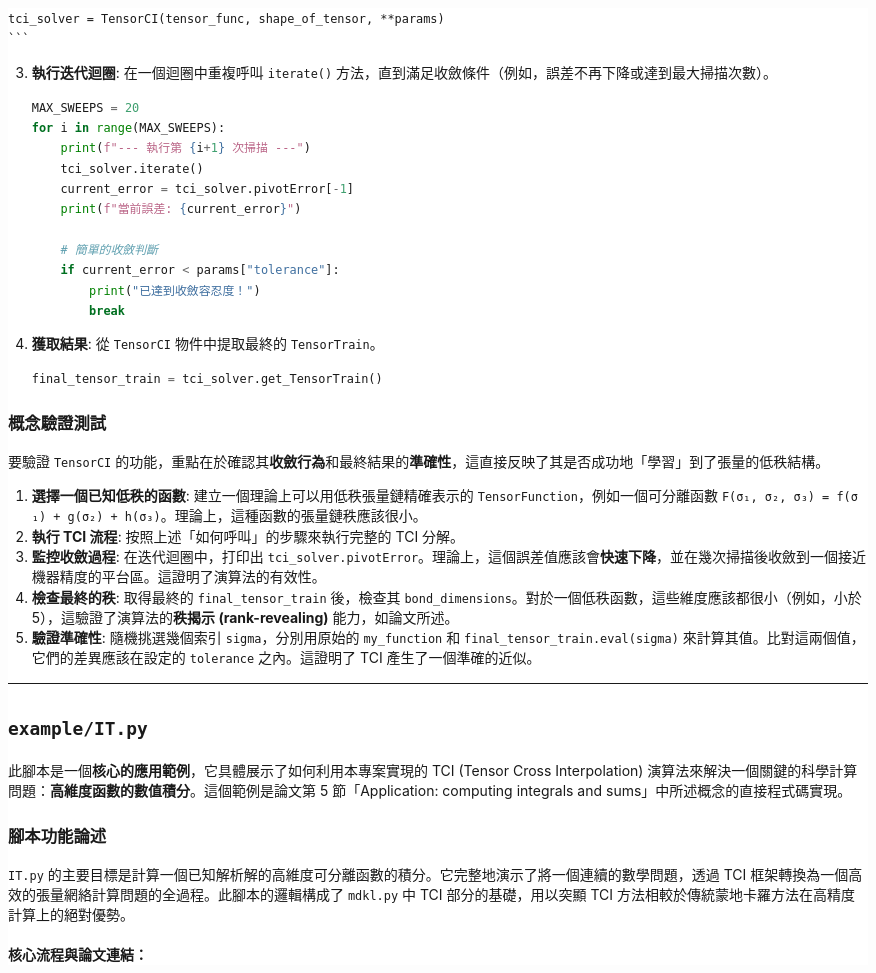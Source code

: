     tci_solver = TensorCI(tensor_func, shape_of_tensor, **params)
    ```

3.  **執行迭代迴圈**: 在一個迴圈中重複呼叫 `iterate()` 方法，直到滿足收斂條件（例如，誤差不再下降或達到最大掃描次數）。

    ```python
    MAX_SWEEPS = 20
    for i in range(MAX_SWEEPS):
        print(f"--- 執行第 {i+1} 次掃描 ---")
        tci_solver.iterate()
        current_error = tci_solver.pivotError[-1]
        print(f"當前誤差: {current_error}")
        
        # 簡單的收斂判斷
        if current_error < params["tolerance"]:
            print("已達到收斂容忍度！")
            break
    ```

4.  **獲取結果**: 從 `TensorCI` 物件中提取最終的 `TensorTrain`。

    ```python
    final_tensor_train = tci_solver.get_TensorTrain()
    ```

### 概念驗證測試

要驗證 `TensorCI` 的功能，重點在於確認其**收斂行為**和最終結果的**準確性**，這直接反映了其是否成功地「學習」到了張量的低秩結構。

1.  **選擇一個已知低秩的函數**: 建立一個理論上可以用低秩張量鏈精確表示的 `TensorFunction`，例如一個可分離函數 `F(σ₁, σ₂, σ₃) = f(σ₁) + g(σ₂) + h(σ₃)`。理論上，這種函數的張量鏈秩應該很小。
2.  **執行 TCI 流程**: 按照上述「如何呼叫」的步驟來執行完整的 TCI 分解。
3.  **監控收斂過程**: 在迭代迴圈中，打印出 `tci_solver.pivotError`。理論上，這個誤差值應該會**快速下降**，並在幾次掃描後收斂到一個接近機器精度的平台區。這證明了演算法的有效性。
4.  **檢查最終的秩**: 取得最終的 `final_tensor_train` 後，檢查其 `bond_dimensions`。對於一個低秩函數，這些維度應該都很小（例如，小於 5），這驗證了演算法的**秩揭示 (rank-revealing)** 能力，如論文所述。
5.  **驗證準確性**: 隨機挑選幾個索引 `sigma`，分別用原始的 `my_function` 和 `final_tensor_train.eval(sigma)` 來計算其值。比對這兩個值，它們的差異應該在設定的 `tolerance` 之內。這證明了 TCI 產生了一個準確的近似。

-----

## `example/IT.py`

此腳本是一個**核心的應用範例**，它具體展示了如何利用本專案實現的 TCI (Tensor Cross Interpolation) 演算法來解決一個關鍵的科學計算問題：**高維度函數的數值積分**。這個範例是論文第 5 節「Application: computing integrals and sums」中所述概念的直接程式碼實現。

### 腳本功能論述

`IT.py` 的主要目標是計算一個已知解析解的高維度可分離函數的積分。它完整地演示了將一個連續的數學問題，透過 TCI 框架轉換為一個高效的張量網絡計算問題的全過程。此腳本的邏輯構成了 `mdkl.py` 中 TCI 部分的基礎，用以突顯 TCI 方法相較於傳統蒙地卡羅方法在高精度計算上的絕對優勢。

#### 核心流程與論文連結：
